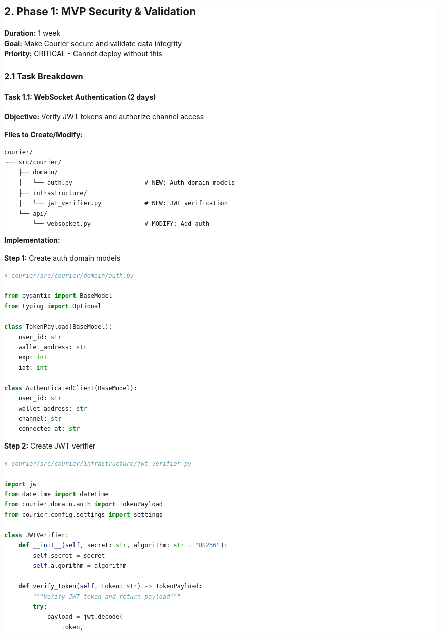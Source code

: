 
## 2. Phase 1: MVP Security & Validation

**Duration:** 1 week  
**Goal:** Make Courier secure and validate data integrity  
**Priority:** CRITICAL - Cannot deploy without this

### 2.1 Task Breakdown

#### Task 1.1: WebSocket Authentication (2 days)

**Objective:** Verify JWT tokens and authorize channel access

**Files to Create/Modify:**
```
courier/
├── src/courier/
│   ├── domain/
│   │   └── auth.py                    # NEW: Auth domain models
│   ├── infrastructure/
│   │   └── jwt_verifier.py            # NEW: JWT verification
│   └── api/
│       └── websocket.py               # MODIFY: Add auth
```

**Implementation:**

**Step 1:** Create auth domain models
```python
# courier/src/courier/domain/auth.py

from pydantic import BaseModel
from typing import Optional

class TokenPayload(BaseModel):
    user_id: str
    wallet_address: str
    exp: int
    iat: int

class AuthenticatedClient(BaseModel):
    user_id: str
    wallet_address: str
    channel: str
    connected_at: str
```

**Step 2:** Create JWT verifier
```python
# courier/src/courier/infrastructure/jwt_verifier.py

import jwt
from datetime import datetime
from courier.domain.auth import TokenPayload
from courier.config.settings import settings

class JWTVerifier:
    def __init__(self, secret: str, algorithm: str = "HS256"):
        self.secret = secret
        self.algorithm = algorithm
    
    def verify_token(self, token: str) -> TokenPayload:
        """Verify JWT token and return payload"""
        try:
            payload = jwt.decode(
                token,
```
